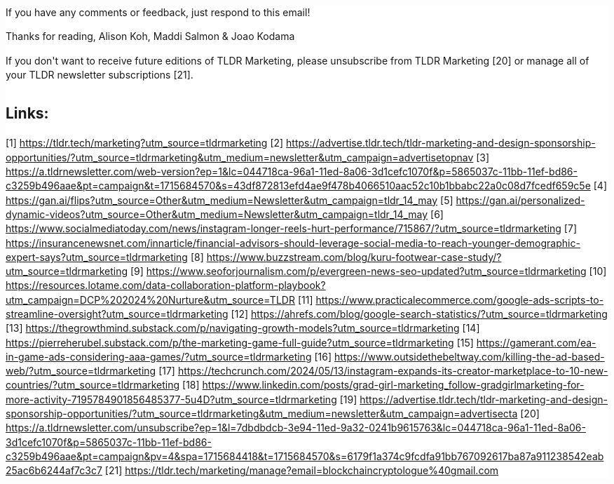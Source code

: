  If you have any comments or feedback, just respond to this email! 

Thanks for reading, 
Alison Koh, Maddi Salmon & Joao Kodama 

If you don't want to receive future editions of TLDR Marketing, please
unsubscribe from TLDR Marketing [20] or manage all of your TLDR
newsletter subscriptions [21]. 

 

Links:
------
[1] https://tldr.tech/marketing?utm_source=tldrmarketing
[2] https://advertise.tldr.tech/tldr-marketing-and-design-sponsorship-opportunities/?utm_source=tldrmarketing&utm_medium=newsletter&utm_campaign=advertisetopnav
[3] https://a.tldrnewsletter.com/web-version?ep=1&lc=044718ca-96a1-11ed-8a06-3d1cefc1070f&p=5865037c-11bb-11ef-bd86-c3259b496aae&pt=campaign&t=1715684570&s=43df872813efd4ae9f478b4066510aac52c10b1bbabc22a0c08d7fcedf659c5e
[4] https://gan.ai/flips?utm_source=Other&utm_medium=Newsletter&utm_campaign=tldr_14_may
[5] https://gan.ai/personalized-dynamic-videos?utm_source=Other&utm_medium=Newsletter&utm_campaign=tldr_14_may
[6] https://www.socialmediatoday.com/news/instagram-longer-reels-hurt-performance/715867/?utm_source=tldrmarketing
[7] https://insurancenewsnet.com/innarticle/financial-advisors-should-leverage-social-media-to-reach-younger-demographic-expert-says?utm_source=tldrmarketing
[8] https://www.buzzstream.com/blog/kuru-footwear-case-study/?utm_source=tldrmarketing
[9] https://www.seoforjournalism.com/p/evergreen-news-seo-updated?utm_source=tldrmarketing
[10] https://resources.lotame.com/data-collaboration-platform-playbook?utm_campaign=DCP%202024%20Nurture&utm_source=TLDR
[11] https://www.practicalecommerce.com/google-ads-scripts-to-streamline-oversight?utm_source=tldrmarketing
[12] https://ahrefs.com/blog/google-search-statistics/?utm_source=tldrmarketing
[13] https://thegrowthmind.substack.com/p/navigating-growth-models?utm_source=tldrmarketing
[14] https://pierreherubel.substack.com/p/the-marketing-game-full-guide?utm_source=tldrmarketing
[15] https://gamerant.com/ea-in-game-ads-considering-aaa-games/?utm_source=tldrmarketing
[16] https://www.outsidethebeltway.com/killing-the-ad-based-web/?utm_source=tldrmarketing
[17] https://techcrunch.com/2024/05/13/instagram-expands-its-creator-marketplace-to-10-new-countries/?utm_source=tldrmarketing
[18] https://www.linkedin.com/posts/grad-girl-marketing_follow-gradgirlmarketing-for-more-activity-7195784901856485377-5u4D?utm_source=tldrmarketing
[19] https://advertise.tldr.tech/tldr-marketing-and-design-sponsorship-opportunities/?utm_source=tldrmarketing&utm_medium=newsletter&utm_campaign=advertisecta
[20] https://a.tldrnewsletter.com/unsubscribe?ep=1&l=7dbdbdcb-3e94-11ed-9a32-0241b9615763&lc=044718ca-96a1-11ed-8a06-3d1cefc1070f&p=5865037c-11bb-11ef-bd86-c3259b496aae&pt=campaign&pv=4&spa=1715684418&t=1715684570&s=6179f1a374c9fcdfa91bb767092617ba87a911238542eab25ac6b6244af7c3c7
[21] https://tldr.tech/marketing/manage?email=blockchaincryptologue%40gmail.com
